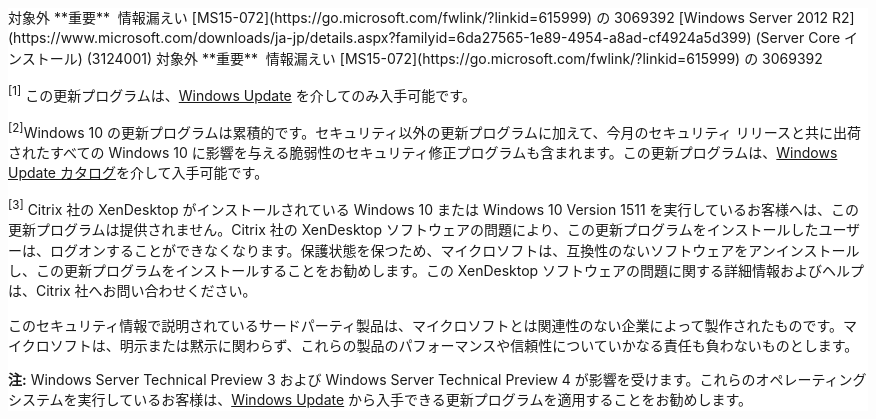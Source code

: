 </td>
<td style="border:1px solid black;">
対象外

</td>
<td style="border:1px solid black;" colspan="2">
**重要**   
情報漏えい

</td>
<td style="border:1px solid black;">
[MS15-072](https://go.microsoft.com/fwlink/?linkid=615999) の 3069392

</td>
</tr>
<tr>
<td style="border:1px solid black;">
[Windows Server 2012 R2](https://www.microsoft.com/downloads/ja-jp/details.aspx?familyid=6da27565-1e89-4954-a8ad-cf4924a5d399) (Server Core インストール)  
(3124001)

</td>
<td style="border:1px solid black;">
対象外

</td>
<td style="border:1px solid black;" colspan="2">
**重要**   
情報漏えい

</td>
<td style="border:1px solid black;">
[MS15-072](https://go.microsoft.com/fwlink/?linkid=615999) の 3069392

</td>
</tr>
</table>

<p></p>

 
<sup>[1]</sup> この更新プログラムは、[Windows Update](https://go.microsoft.com/fwlink/?linkid=21130) を介してのみ入手可能です。

<sup>[2]</sup>Windows 10 の更新プログラムは累積的です。セキュリティ以外の更新プログラムに加えて、今月のセキュリティ リリースと共に出荷されたすべての Windows 10 に影響を与える脆弱性のセキュリティ修正プログラムも含まれます。この更新プログラムは、[Windows Update カタログ](https://catalog.update.microsoft.com/v7/site/home.aspx)を介して入手可能です。

<sup>[3]</sup> Citrix 社の XenDesktop がインストールされている Windows 10 または Windows 10 Version 1511 を実行しているお客様へは、この更新プログラムは提供されません。Citrix 社の XenDesktop ソフトウェアの問題により、この更新プログラムをインストールしたユーザーは、ログオンすることができなくなります。保護状態を保つため、マイクロソフトは、互換性のないソフトウェアをアンインストールし、この更新プログラムをインストールすることをお勧めします。この XenDesktop ソフトウェアの問題に関する詳細情報およびヘルプは、Citrix 社へお問い合わせください。

このセキュリティ情報で説明されているサードパーティ製品は、マイクロソフトとは関連性のない企業によって製作されたものです。マイクロソフトは、明示または黙示に関わらず、これらの製品のパフォーマンスや信頼性についていかなる責任も負わないものとします。

**注:** Windows Server Technical Preview 3 および Windows Server Technical Preview 4 が影響を受けます。これらのオペレーティング システムを実行しているお客様は、[Windows Update](https://go.microsoft.com/fwlink/?linkid=21130) から入手できる更新プログラムを適用することをお勧めします。
